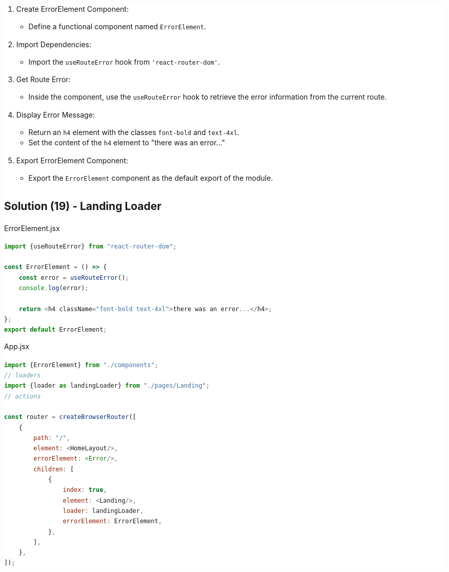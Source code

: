 1. Create ErrorElement Component:

    - Define a functional component named `ErrorElement`.

2. Import Dependencies:

    - Import the `useRouteError` hook from `'react-router-dom'`.

3. Get Route Error:

    - Inside the component, use the `useRouteError` hook to retrieve the error information from the current route.

4. Display Error Message:

    - Return an `h4` element with the classes `font-bold` and `text-4xl`.
    - Set the content of the `h4` element to "there was an error..."

5. Export ErrorElement Component:
    - Export the `ErrorElement` component as the default export of the module.

## Solution (19) - Landing Loader

ErrorElement.jsx

```js
import {useRouteError} from "react-router-dom";

const ErrorElement = () => {
    const error = useRouteError();
    console.log(error);

    return <h4 className="font-bold text-4xl">there was an error...</h4>;
};
export default ErrorElement;
```

App.jsx

```js
import {ErrorElement} from "./components";
// loaders
import {loader as landingLoader} from "./pages/Landing";
// actions

const router = createBrowserRouter([
    {
        path: "/",
        element: <HomeLayout/>,
        errorElement: <Error/>,
        children: [
            {
                index: true,
                element: <Landing/>,
                loader: landingLoader,
                errorElement: ErrorElement,
            },
        ],
    },
]);
```
